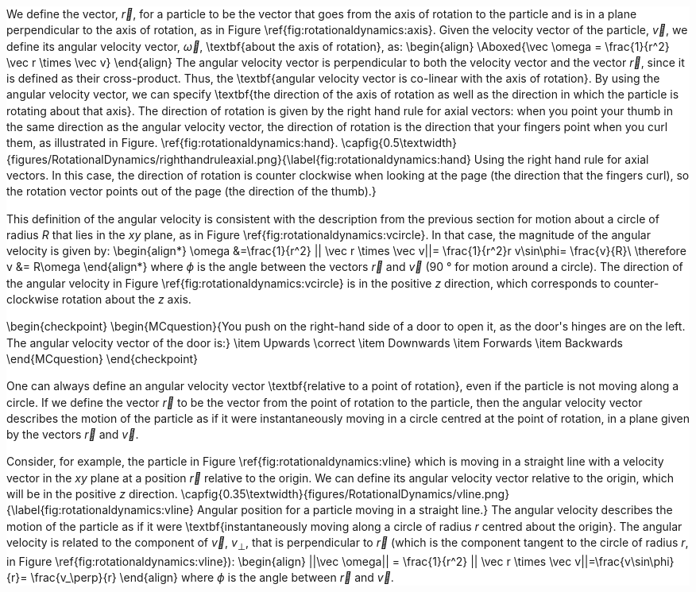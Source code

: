 We define the vector, $\vec r$, for a particle to be the vector that goes from the axis of rotation to the particle and is in a plane perpendicular to the axis of rotation, as in Figure \ref{fig:rotationaldynamics:axis}. Given the velocity vector of the particle, $\vec v$, we define its angular velocity vector, $\vec\omega$, \textbf{about the axis of rotation}, as:
\begin{align}
\Aboxed{\vec \omega = \frac{1}{r^2} \vec r \times \vec v}
\end{align}
The angular velocity vector is perpendicular to both the velocity vector and the vector $\vec r$, since it is defined as their cross-product. Thus, the \textbf{angular velocity vector is co-linear with the axis of rotation}. By using the angular velocity vector, we can specify \textbf{the direction of the axis of rotation as well as the direction in which the particle is rotating about that axis}. The direction of rotation is given by the right hand rule for axial vectors: when you point your thumb in the same direction as the angular velocity vector, the direction of rotation is the direction that your fingers point when you curl them, as illustrated in Figure. \ref{fig:rotationaldynamics:hand}.
\capfig{0.5\textwidth}{figures/RotationalDynamics/righthandruleaxial.png}{\label{fig:rotationaldynamics:hand} Using the right hand rule for axial vectors. In this case, the direction of rotation is counter clockwise when looking at the page (the direction that the fingers curl), so the rotation vector points out of the page (the direction of the thumb).}


This definition of the angular velocity is consistent with the description from the previous section for motion about a circle of radius $R$ that lies in the $xy$ plane, as in Figure \ref{fig:rotationaldynamics:vcircle}. In that case, the magnitude of the angular velocity is given by:
\begin{align*}
\omega &=\frac{1}{r^2} || \vec r \times \vec v||= \frac{1}{r^2}r v\sin\phi= \frac{v}{R}\\
\therefore v &= R\omega
\end{align*}
where $\phi$ is the angle between the vectors $\vec r$ and $\vec v$ ($\SI{90}{\degree}$ for motion around a circle). The direction of the angular velocity in Figure \ref{fig:rotationaldynamics:vcircle} is in the positive $z$ direction, which corresponds to counter-clockwise rotation about the $z$ axis. 

\begin{checkpoint}
\begin{MCquestion}{You push on the right-hand side of a door to open it, as the door's hinges are on the left. The angular velocity vector of the door is:}
\item Upwards \correct
\item Downwards
\item Forwards
\item Backwards
\end{MCquestion}
\end{checkpoint}

One can always define an angular velocity vector \textbf{relative to a point of rotation}, even if the particle is not moving along a circle. If we define the vector $\vec r$ to be the vector from the point of rotation to the particle, then the angular velocity vector describes the motion of the particle as if it were instantaneously moving in a circle centred at the point of rotation, in a plane given by the vectors $\vec r$ and $\vec v$. 

Consider, for example, the particle in Figure \ref{fig:rotationaldynamics:vline} which is moving in a straight line with a velocity vector in the $xy$ plane at a position $\vec r$ relative to the origin. We can define its angular velocity vector relative to the origin, which will be in the positive $z$ direction. 
\capfig{0.35\textwidth}{figures/RotationalDynamics/vline.png}{\label{fig:rotationaldynamics:vline} Angular position for a particle moving in a straight line.}
The angular velocity describes the motion of the particle as if it were \textbf{instantaneously moving along a circle of radius $r$ centred about the origin}. The angular velocity is related to the component of $\vec v$, $v_\perp$, that is perpendicular to $\vec r$ (which is the component tangent to the circle of radius $r$, in Figure \ref{fig:rotationaldynamics:vline}):
\begin{align}
||\vec \omega|| = \frac{1}{r^2} || \vec r \times \vec v||=\frac{v\sin\phi}{r}= \frac{v_\perp}{r}
\end{align}
where $\phi$ is the angle between $\vec r$ and $\vec v$.

